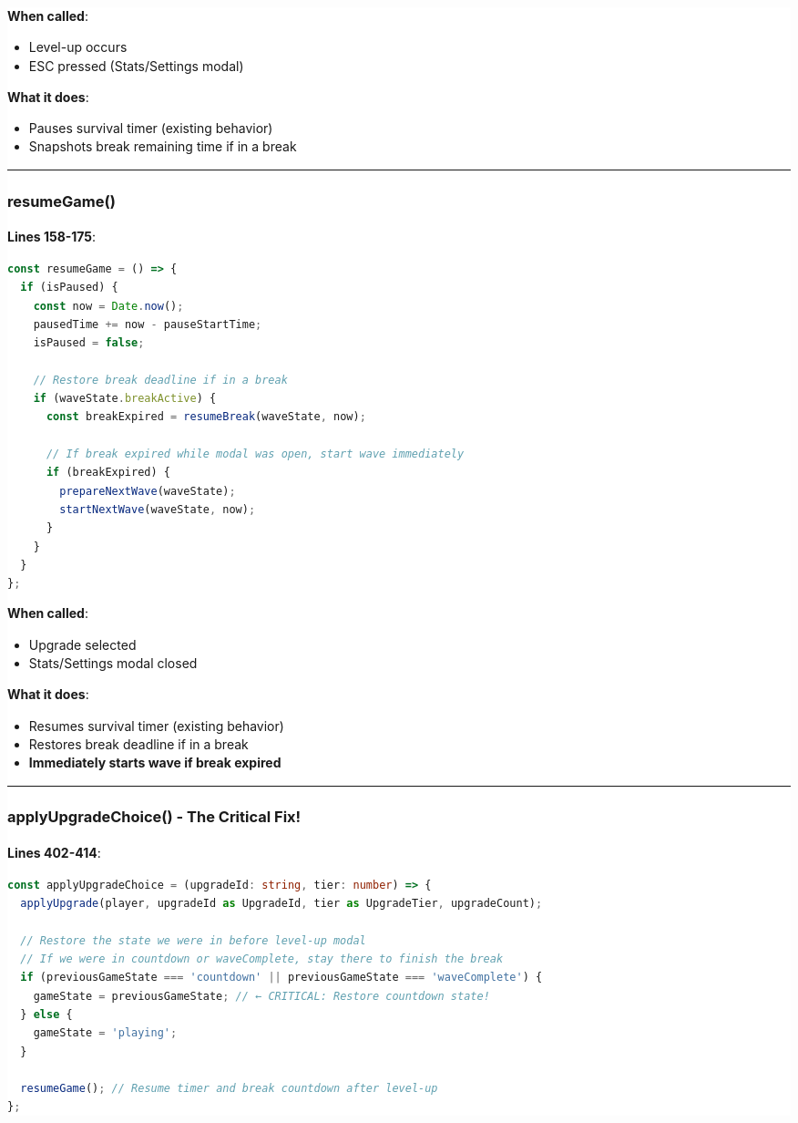 **When called**:
- Level-up occurs
- ESC pressed (Stats/Settings modal)

**What it does**:
- Pauses survival timer (existing behavior)
- Snapshots break remaining time if in a break

---

### **resumeGame()**

**Lines 158-175**:
```typescript
const resumeGame = () => {
  if (isPaused) {
    const now = Date.now();
    pausedTime += now - pauseStartTime;
    isPaused = false;
    
    // Restore break deadline if in a break
    if (waveState.breakActive) {
      const breakExpired = resumeBreak(waveState, now);
      
      // If break expired while modal was open, start wave immediately
      if (breakExpired) {
        prepareNextWave(waveState);
        startNextWave(waveState, now);
      }
    }
  }
};
```

**When called**:
- Upgrade selected
- Stats/Settings modal closed

**What it does**:
- Resumes survival timer (existing behavior)
- Restores break deadline if in a break
- **Immediately starts wave if break expired**

---

### **applyUpgradeChoice()** - The Critical Fix!

**Lines 402-414**:
```typescript
const applyUpgradeChoice = (upgradeId: string, tier: number) => {
  applyUpgrade(player, upgradeId as UpgradeId, tier as UpgradeTier, upgradeCount);
  
  // Restore the state we were in before level-up modal
  // If we were in countdown or waveComplete, stay there to finish the break
  if (previousGameState === 'countdown' || previousGameState === 'waveComplete') {
    gameState = previousGameState; // ← CRITICAL: Restore countdown state!
  } else {
    gameState = 'playing';
  }
  
  resumeGame(); // Resume timer and break countdown after level-up
};
```
